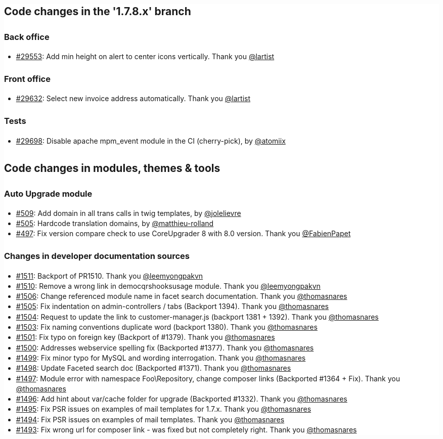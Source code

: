 
## Code changes in the '1.7.8.x' branch


### Back office
* [#29553](https://github.com/PrestaShop/PrestaShop/pull/29553): Add min height on alert to center icons vertically. Thank you [@lartist](https://github.com/lartist)


### Front office
* [#29632](https://github.com/PrestaShop/PrestaShop/pull/29632): Select new invoice address automatically. Thank you [@lartist](https://github.com/lartist)


### Tests
* [#29698](https://github.com/PrestaShop/PrestaShop/pull/29698): Disable apache mpm_event module in the CI (cherry-pick), by [@atomiix](https://github.com/atomiix)


## Code changes in modules, themes & tools


### Auto Upgrade module
* [#509](https://github.com/PrestaShop/autoupgrade/pull/509): Add domain in all trans calls in twig templates, by [@jolelievre](https://github.com/jolelievre)
* [#505](https://github.com/PrestaShop/autoupgrade/pull/505): Hardcode translation domains, by [@matthieu-rolland](https://github.com/matthieu-rolland)
* [#497](https://github.com/PrestaShop/autoupgrade/pull/497): Fix version compare check to use CoreUpgrader 8 with 8.0 version. Thank you [@FabienPapet](https://github.com/FabienPapet)


### Changes in developer documentation sources
* [#1511](https://github.com/PrestaShop/docs/pull/1511): Backport of PR1510. Thank you [@leemyongpakvn](https://github.com/leemyongpakvn)
* [#1510](https://github.com/PrestaShop/docs/pull/1510): Remove a wrong link in democqrshooksusage module. Thank you [@leemyongpakvn](https://github.com/leemyongpakvn)
* [#1506](https://github.com/PrestaShop/docs/pull/1506): Change referenced module name in facet search documentation. Thank you [@thomasnares](https://github.com/thomasnares)
* [#1505](https://github.com/PrestaShop/docs/pull/1505): Fix indentation on admin-controllers / tabs (Backport 1394). Thank you [@thomasnares](https://github.com/thomasnares)
* [#1504](https://github.com/PrestaShop/docs/pull/1504): Request to update the link to customer-manager.js (backport 1381 + 1392). Thank you [@thomasnares](https://github.com/thomasnares)
* [#1503](https://github.com/PrestaShop/docs/pull/1503): Fix naming conventions duplicate word (backport 1380). Thank you [@thomasnares](https://github.com/thomasnares)
* [#1501](https://github.com/PrestaShop/docs/pull/1501): Fix typo on foreign key (Backport of #1379). Thank you [@thomasnares](https://github.com/thomasnares)
* [#1500](https://github.com/PrestaShop/docs/pull/1500): Addresses webservice spelling fix (Backported #1377). Thank you [@thomasnares](https://github.com/thomasnares)
* [#1499](https://github.com/PrestaShop/docs/pull/1499): Fix minor typo for MySQL and wording interrogation. Thank you [@thomasnares](https://github.com/thomasnares)
* [#1498](https://github.com/PrestaShop/docs/pull/1498): Update Faceted search doc (Backported #1371). Thank you [@thomasnares](https://github.com/thomasnares)
* [#1497](https://github.com/PrestaShop/docs/pull/1497): Module error with namespace Foo\Repository, change composer links (Backported #1364 + Fix). Thank you [@thomasnares](https://github.com/thomasnares)
* [#1496](https://github.com/PrestaShop/docs/pull/1496): Add hint about var/cache folder for upgrade (Backported #1332). Thank you [@thomasnares](https://github.com/thomasnares)
* [#1495](https://github.com/PrestaShop/docs/pull/1495): Fix PSR issues on examples of mail templates for 1.7.x. Thank you [@thomasnares](https://github.com/thomasnares)
* [#1494](https://github.com/PrestaShop/docs/pull/1494): Fix PSR issues on examples of mail templates. Thank you [@thomasnares](https://github.com/thomasnares)
* [#1493](https://github.com/PrestaShop/docs/pull/1493): Fix wrong url for composer link - was fixed but not completely right. Thank you [@thomasnares](https://github.com/thomasnares)